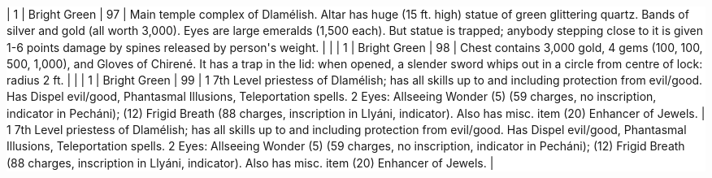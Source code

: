 | 1     | Bright Green | 97   | Main temple complex of Dlamélish. Altar has huge (15 ft. high) statue of green glittering quartz.  Bands of silver and gold (all worth 3,000).  Eyes are large emeralds (1,500 each).  But statue is trapped; anybody stepping close to it is given 1-6 points damage by spines released by person's weight.                                                                                                                                                                                                                                                                                                                                                                                                                                                                                                                                                       |                                                                                                                                                                                                                                                                                                                                                                                                                                                                                                                                                                                                                                                                                                                                                                                                                                                                    |
| 1     | Bright Green | 98   | Chest contains 3,000 gold, 4 gems (100, 100, 500, 1,000), and Gloves of Chirené.  It has a trap in the lid: when opened, a slender sword whips out in a circle from centre of lock: radius 2 ft.                                                                                                                                                                                                                                                                                                                                                                                                                                                                                                                                                                                                                                                                   |                                                                                                                                                                                                                                                                                                                                                                                                                                                                                                                                                                                                                                                                                                                                                                                                                                                                    |
| 1     | Bright Green | 99   | 1 7th Level priestess of Dlamélish; has all skills up to and including protection from evil/good.  Has Dispel evil/good, Phantasmal Illusions, Teleportation spells.  2 Eyes: Allseeing Wonder (5) (59 charges, no inscription, indicator in Pecháni); (12) Frigid Breath (88 charges, inscription in Llyáni, indicator). Also has misc. item (20) Enhancer of Jewels.                                                                                                                                                                                                                                                                                                                                                                                                                                                                                             | 1 7th Level priestess of Dlamélish; has all skills up to and including protection from evil/good.  Has Dispel evil/good, Phantasmal Illusions, Teleportation spells.  2 Eyes: Allseeing Wonder (5) (59 charges, no inscription, indicator in Pecháni); (12) Frigid Breath (88 charges, inscription in Llyáni, indicator). Also has misc. item (20) Enhancer of Jewels.                                                                                                                                                                                                                                                                                                                                                                                                                                                                                             |